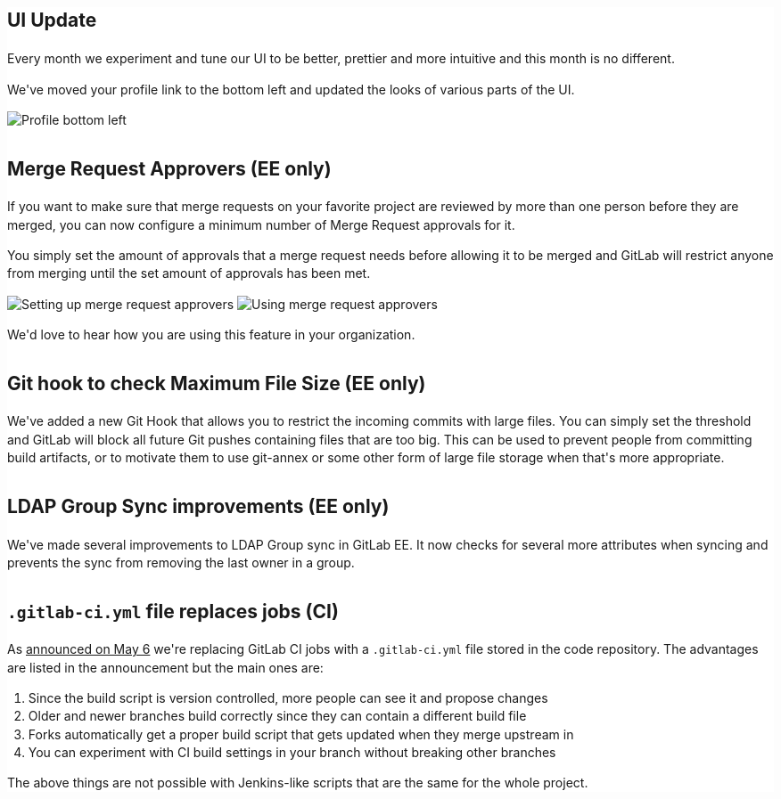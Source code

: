 ## UI Update

Every month we experiment and tune our UI to be better, prettier and more intuitive
and this month is no different.

We've moved your profile link to the bottom left and updated the looks of
various parts of the UI.

![Profile bottom left](/images/7_12/profile.png)

## Merge Request Approvers (EE only)

If you want to make sure that merge requests on your favorite project are
reviewed by more than one person before they are merged, you can now configure a minimum number of Merge Request approvals for it.

You simply set the amount of approvals that a merge request needs before allowing
it to be merged and GitLab will restrict anyone from merging until the set amount
of approvals has been met.

![Setting up merge request approvers](/images/7_12/approvals_settings.png)
![Using merge request approvers](/images/7_12/approvals_mr.png)

We'd love to hear how you are using this feature in your organization.

## Git hook to check Maximum File Size (EE only)

We've added a new Git Hook that allows you to restrict the incoming commits
with large files. You can simply set the threshold
and GitLab will block all future Git pushes containing files that are too big.
This can be used to prevent people from committing build artifacts, or to motivate them to use git-annex or some other form of large file storage when that's more appropriate.

## LDAP Group Sync improvements (EE only)

We've made several improvements to LDAP Group sync in GitLab EE.
It now checks for several more attributes when syncing and
prevents the sync from removing the last owner in a group.

## `.gitlab-ci.yml` file replaces jobs (CI)

As [announced on May 6](/blog/2015/05/06/why-were-replacing-gitlab-ci-jobs-with-gitlab-ci-dot-yml/)
we're replacing GitLab CI jobs with a `.gitlab-ci.yml` file stored in the code repository.
The advantages are listed in the announcement but the main ones are:

1. Since the build script is version controlled, more people can see it and propose changes
1. Older and newer branches build correctly since they can contain a different build file
1. Forks automatically get a proper build script that gets updated when they merge upstream in
1. You can experiment with CI build settings in your branch without breaking other branches

The above things are not possible with Jenkins-like scripts that are the same for the whole project.
